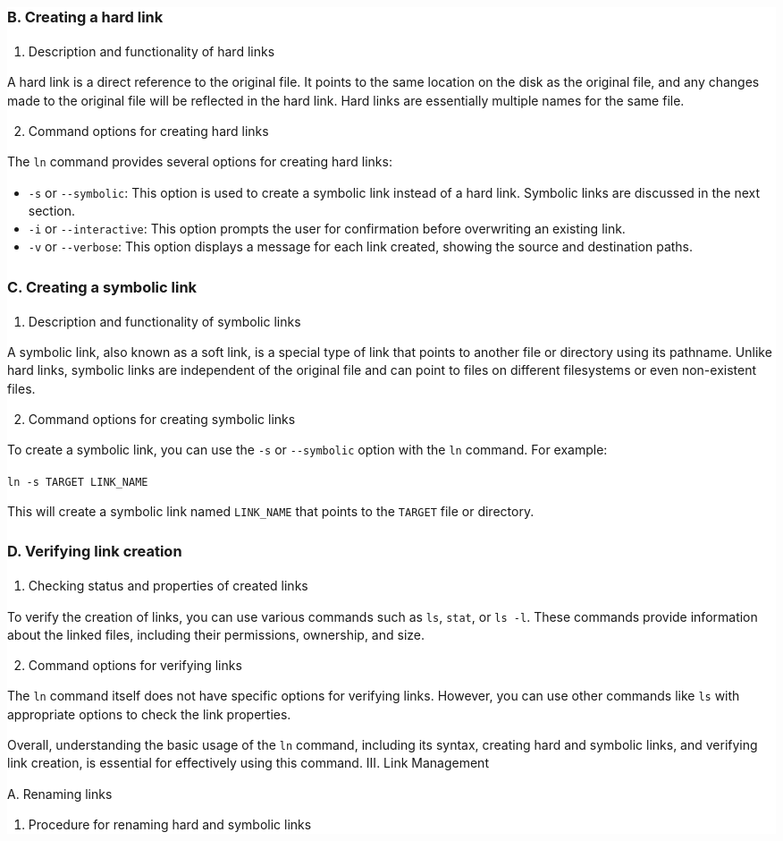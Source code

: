 ### B. Creating a hard link

1. Description and functionality of hard links

A hard link is a direct reference to the original file. It points to the same location on the disk as the original file, and any changes made to the original file will be reflected in the hard link. Hard links are essentially multiple names for the same file.

2. Command options for creating hard links

The `ln` command provides several options for creating hard links:

- `-s` or `--symbolic`: This option is used to create a symbolic link instead of a hard link. Symbolic links are discussed in the next section.
- `-i` or `--interactive`: This option prompts the user for confirmation before overwriting an existing link.
- `-v` or `--verbose`: This option displays a message for each link created, showing the source and destination paths.

### C. Creating a symbolic link

1. Description and functionality of symbolic links

A symbolic link, also known as a soft link, is a special type of link that points to another file or directory using its pathname. Unlike hard links, symbolic links are independent of the original file and can point to files on different filesystems or even non-existent files.

2. Command options for creating symbolic links

To create a symbolic link, you can use the `-s` or `--symbolic` option with the `ln` command. For example:

```
ln -s TARGET LINK_NAME
```

This will create a symbolic link named `LINK_NAME` that points to the `TARGET` file or directory.

### D. Verifying link creation

1. Checking status and properties of created links

To verify the creation of links, you can use various commands such as `ls`, `stat`, or `ls -l`. These commands provide information about the linked files, including their permissions, ownership, and size.

2. Command options for verifying links

The `ln` command itself does not have specific options for verifying links. However, you can use other commands like `ls` with appropriate options to check the link properties.

Overall, understanding the basic usage of the `ln` command, including its syntax, creating hard and symbolic links, and verifying link creation, is essential for effectively using this command.
III. Link Management

A. Renaming links

1. Procedure for renaming hard and symbolic links
